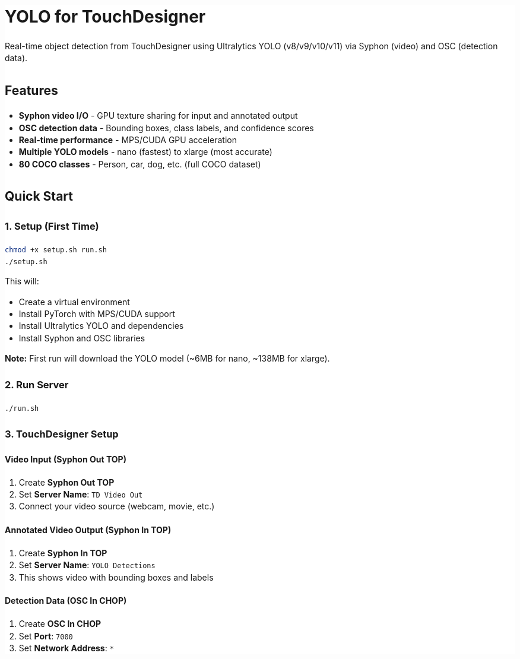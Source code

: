 # YOLO for TouchDesigner

Real-time object detection from TouchDesigner using Ultralytics YOLO (v8/v9/v10/v11) via Syphon (video) and OSC (detection data).

## Features

- **Syphon video I/O** - GPU texture sharing for input and annotated output
- **OSC detection data** - Bounding boxes, class labels, and confidence scores
- **Real-time performance** - MPS/CUDA GPU acceleration
- **Multiple YOLO models** - nano (fastest) to xlarge (most accurate)
- **80 COCO classes** - Person, car, dog, etc. (full COCO dataset)

## Quick Start

### 1. Setup (First Time)

```bash
chmod +x setup.sh run.sh
./setup.sh
```

This will:
- Create a virtual environment
- Install PyTorch with MPS/CUDA support
- Install Ultralytics YOLO and dependencies
- Install Syphon and OSC libraries

**Note:** First run will download the YOLO model (~6MB for nano, ~138MB for xlarge).

### 2. Run Server

```bash
./run.sh
```

### 3. TouchDesigner Setup

#### Video Input (Syphon Out TOP)
1. Create **Syphon Out TOP**
2. Set **Server Name**: `TD Video Out`
3. Connect your video source (webcam, movie, etc.)

#### Annotated Video Output (Syphon In TOP)
1. Create **Syphon In TOP**
2. Set **Server Name**: `YOLO Detections`
3. This shows video with bounding boxes and labels

#### Detection Data (OSC In CHOP)
1. Create **OSC In CHOP**
2. Set **Port**: `7000`
3. Set **Network Address**: `*`
